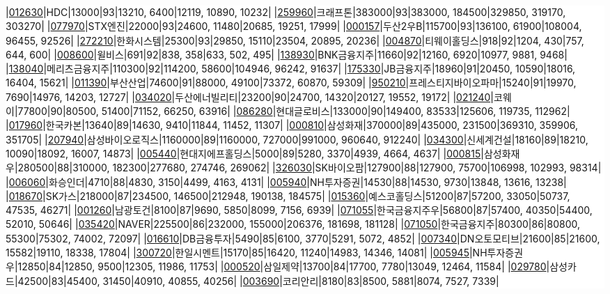 |[012630](https://finance.daum.net/quotes/A012630)|HDC|13000|93|13210, 6400|12119, 10890, 10232|
|[259960](https://finance.daum.net/quotes/A259960)|크래프톤|383000|93|383000, 184500|329850, 319170, 303270|
|[077970](https://finance.daum.net/quotes/A077970)|STX엔진|22000|93|24600, 11480|20685, 19251, 17999|
|[000157](https://finance.daum.net/quotes/A000157)|두산2우B|115700|93|136100, 61900|108004, 96455, 92526|
|[272210](https://finance.daum.net/quotes/A272210)|한화시스템|25300|93|29850, 15110|23504, 20895, 20236|
|[004870](https://finance.daum.net/quotes/A004870)|티웨이홀딩스|918|92|1204, 430|757, 644, 600|
|[008600](https://finance.daum.net/quotes/A008600)|윌비스|691|92|838, 358|633, 502, 495|
|[138930](https://finance.daum.net/quotes/A138930)|BNK금융지주|11660|92|12160, 6920|10977, 9881, 9468|
|[138040](https://finance.daum.net/quotes/A138040)|메리츠금융지주|110300|92|114200, 58600|104946, 96242, 91637|
|[175330](https://finance.daum.net/quotes/A175330)|JB금융지주|18960|91|20450, 10590|18016, 16404, 15621|
|[011390](https://finance.daum.net/quotes/A011390)|부산산업|74600|91|88000, 49100|73372, 60870, 59309|
|[950210](https://finance.daum.net/quotes/A950210)|프레스티지바이오파마|15240|91|19970, 7690|14976, 14203, 12727|
|[034020](https://finance.daum.net/quotes/A034020)|두산에너빌리티|23200|90|24700, 14320|20127, 19552, 19172|
|[021240](https://finance.daum.net/quotes/A021240)|코웨이|77800|90|80500, 51400|71152, 66250, 63916|
|[086280](https://finance.daum.net/quotes/A086280)|현대글로비스|133000|90|149400, 83533|125606, 119735, 112962|
|[017960](https://finance.daum.net/quotes/A017960)|한국카본|13640|89|14630, 9410|11844, 11452, 11307|
|[000810](https://finance.daum.net/quotes/A000810)|삼성화재|370000|89|435000, 231500|369310, 359906, 351705|
|[207940](https://finance.daum.net/quotes/A207940)|삼성바이오로직스|1160000|89|1160000, 727000|991000, 960640, 912240|
|[034300](https://finance.daum.net/quotes/A034300)|신세계건설|18160|89|18210, 10090|18092, 16007, 14873|
|[005440](https://finance.daum.net/quotes/A005440)|현대지에프홀딩스|5000|89|5280, 3370|4939, 4664, 4637|
|[000815](https://finance.daum.net/quotes/A000815)|삼성화재우|280500|88|310000, 182300|277680, 274746, 269062|
|[326030](https://finance.daum.net/quotes/A326030)|SK바이오팜|127900|88|127900, 75700|106998, 102993, 98314|
|[006060](https://finance.daum.net/quotes/A006060)|화승인더|4710|88|4830, 3150|4499, 4163, 4131|
|[005940](https://finance.daum.net/quotes/A005940)|NH투자증권|14530|88|14530, 9730|13848, 13616, 13238|
|[018670](https://finance.daum.net/quotes/A018670)|SK가스|218000|87|234500, 146500|212948, 190138, 184575|
|[015360](https://finance.daum.net/quotes/A015360)|예스코홀딩스|51200|87|57200, 33050|50737, 47535, 46271|
|[001260](https://finance.daum.net/quotes/A001260)|남광토건|8100|87|9690, 5850|8099, 7156, 6939|
|[071055](https://finance.daum.net/quotes/A071055)|한국금융지주우|56800|87|57400, 40350|54400, 52010, 50646|
|[035420](https://finance.daum.net/quotes/A035420)|NAVER|225500|86|232000, 155000|206376, 181698, 181128|
|[071050](https://finance.daum.net/quotes/A071050)|한국금융지주|80300|86|80800, 55300|75302, 74002, 72097|
|[016610](https://finance.daum.net/quotes/A016610)|DB금융투자|5490|85|6100, 3770|5291, 5072, 4852|
|[007340](https://finance.daum.net/quotes/A007340)|DN오토모티브|21600|85|21600, 15582|19110, 18338, 17804|
|[300720](https://finance.daum.net/quotes/A300720)|한일시멘트|15170|85|16420, 11240|14983, 14346, 14081|
|[005945](https://finance.daum.net/quotes/A005945)|NH투자증권우|12850|84|12850, 9500|12305, 11986, 11753|
|[000520](https://finance.daum.net/quotes/A000520)|삼일제약|13700|84|17700, 7780|13049, 12464, 11584|
|[029780](https://finance.daum.net/quotes/A029780)|삼성카드|42500|83|45400, 31450|40910, 40855, 40256|
|[003690](https://finance.daum.net/quotes/A003690)|코리안리|8180|83|8500, 5881|8074, 7527, 7339|
